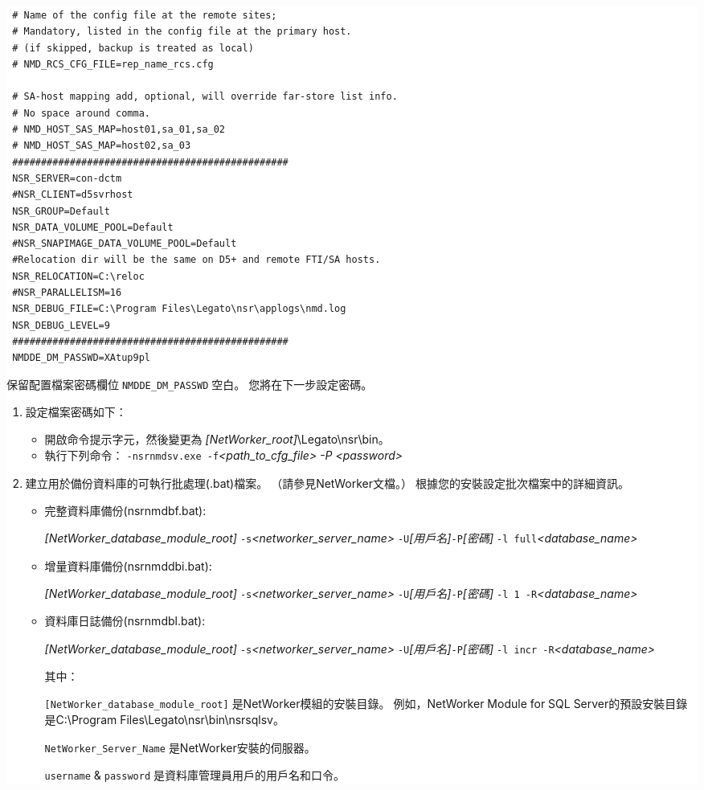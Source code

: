    ```as3
    # Name of the config file at the remote sites; 
    # Mandatory, listed in the config file at the primary host. 
    # (if skipped, backup is treated as local) 
    # NMD_RCS_CFG_FILE=rep_name_rcs.cfg 
     
    # SA-host mapping add, optional, will override far-store list info. 
    # No space around comma. 
    # NMD_HOST_SAS_MAP=host01,sa_01,sa_02 
    # NMD_HOST_SAS_MAP=host02,sa_03 
    ################################################ 
    NSR_SERVER=con-dctm 
    #NSR_CLIENT=d5svrhost 
    NSR_GROUP=Default 
    NSR_DATA_VOLUME_POOL=Default 
    #NSR_SNAPIMAGE_DATA_VOLUME_POOL=Default 
    #Relocation dir will be the same on D5+ and remote FTI/SA hosts. 
    NSR_RELOCATION=C:\reloc 
    #NSR_PARALLELISM=16 
    NSR_DEBUG_FILE=C:\Program Files\Legato\nsr\applogs\nmd.log 
    NSR_DEBUG_LEVEL=9 
    ################################################ 
    NMDDE_DM_PASSWD=XAtup9pl
   ```

   保留配置檔案密碼欄位 `NMDDE_DM_PASSWD` 空白。 您將在下一步設定密碼。

1. 設定檔案密碼如下：

   * 開啟命令提示字元，然後變更為 *[NetWorker_root]*\Legato\nsr\bin。
   * 執行下列命令： `-nsrnmdsv.exe -f`*&lt;path_to_cfg_file> -P &lt;password>*

1. 建立用於備份資料庫的可執行批處理(.bat)檔案。 （請參見NetWorker文檔。） 根據您的安裝設定批次檔案中的詳細資訊。

   * 完整資料庫備份(nsrnmdbf.bat):

      *[NetWorker_database_module_root]* `-s`*&lt;networker_server_name>* `-U`*[用戶名&#x200B;]*`-P`*[密碼]* `-l full`*&lt;database_name>*

   * 增量資料庫備份(nsrnmddbi.bat):

      *[NetWorker_database_module_root]* `-s`*&lt;networker_server_name>* `-U`*[用戶名&#x200B;]*`-P`*[密碼]* `-l 1 -R`*&lt;database_name>*

   * 資料庫日誌備份(nsrnmdbl.bat):

      *[NetWorker_database_module_root]* `-s`*&lt;networker_server_name>* `-U`*[用戶名&#x200B;]*`-P`*[密碼]* `-l incr -R`*&lt;database_name>*

      其中：

      `[NetWorker_database_module_root]` 是NetWorker模組的安裝目錄。 例如，NetWorker Module for SQL Server的預設安裝目錄是C:\Program Files\Legato\nsr\bin\nsrsqlsv。

      `NetWorker_Server_Name` 是NetWorker安裝的伺服器。

      `username` &amp; `password` 是資料庫管理員用戶的用戶名和口令。
